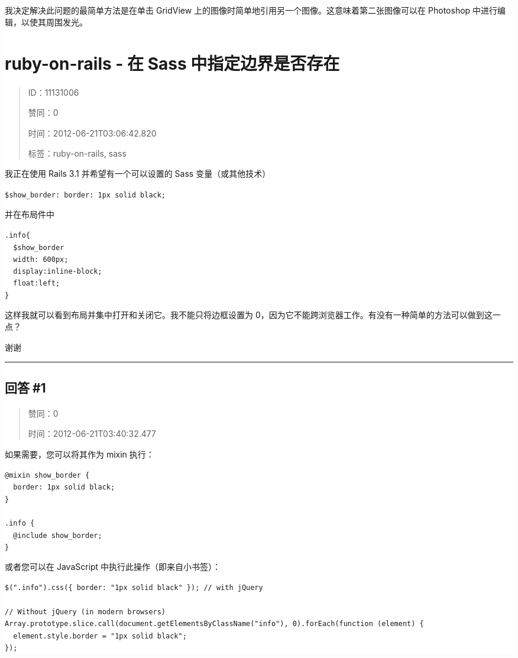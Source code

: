 我决定解决此问题的最简单方法是在单击 GridView 上的图像时简单地引用另一个图像。这意味着第二张图像可以在 Photoshop 中进行编辑，以使其周围发光。

# ruby-on-rails - 在 Sass 中指定边界是否存在

> ID：11131006
> 
> 赞同：0
> 
> 时间：2012-06-21T03:06:42.820
> 
> 标签：ruby-on-rails, sass

我正在使用 Rails 3.1 并希望有一个可以设置的 Sass 变量（或其他技术）

```
$show_border: border: 1px solid black; 
```

并在布局件中

```
.info{
  $show_border
  width: 600px;
  display:inline-block;
  float:left;
} 
```

这样我就可以看到布局并集中打开和关闭它。我不能只将边框设置为 0，因为它不能跨浏览器工作。有没有一种简单的方法可以做到这一点？

谢谢

* * *

## 回答 #1

> 赞同：0
> 
> 时间：2012-06-21T03:40:32.477

如果需要，您可以将其作为 mixin 执行：

```
@mixin show_border {
  border: 1px solid black;
}

.info {
  @include show_border;
} 
```

或者您可以在 JavaScript 中执行此操作（即来自小书签）：

```
$(".info").css({ border: "1px solid black" }); // with jQuery

// Without jQuery (in modern browsers)
Array.prototype.slice.call(document.getElementsByClassName("info"), 0).forEach(function (element) {
  element.style.border = "1px solid black";
}); 
```

